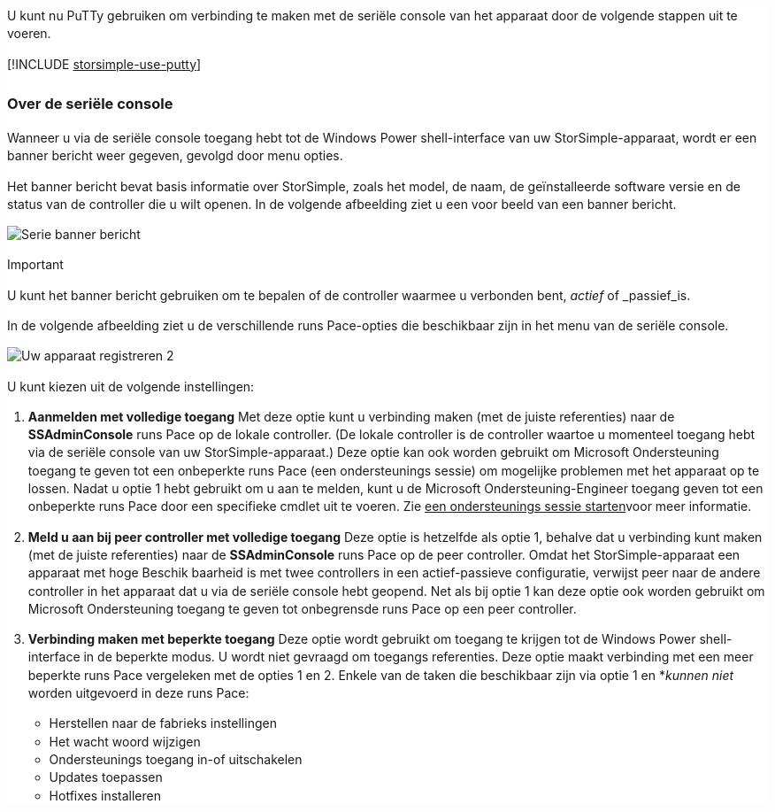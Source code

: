 U kunt nu PuTTy gebruiken om verbinding te maken met de seriële console van het apparaat door de volgende stappen uit te voeren.

[!INCLUDE [storsimple-use-putty](../../includes/storsimple-use-putty.md)]

### <a name="about-the-serial-console"></a>Over de seriële console

Wanneer u via de seriële console toegang hebt tot de Windows Power shell-interface van uw StorSimple-apparaat, wordt er een banner bericht weer gegeven, gevolgd door menu opties.

Het banner bericht bevat basis informatie over StorSimple, zoals het model, de naam, de geïnstalleerde software versie en de status van de controller die u wilt openen. In de volgende afbeelding ziet u een voor beeld van een banner bericht.

![Serie banner bericht](./media/storsimple-windows-powershell-administration/IC741098.png)

> [!IMPORTANT]
> U kunt het banner bericht gebruiken om te bepalen of de controller waarmee u verbonden bent, _actief_ of _passief_is.

In de volgende afbeelding ziet u de verschillende runs Pace-opties die beschikbaar zijn in het menu van de seriële console.

![Uw apparaat registreren 2](./media/storsimple-windows-powershell-administration/IC740906.png)

U kunt kiezen uit de volgende instellingen:

1. **Aanmelden met volledige toegang** Met deze optie kunt u verbinding maken (met de juiste referenties) naar de **SSAdminConsole** runs Pace op de lokale controller. (De lokale controller is de controller waartoe u momenteel toegang hebt via de seriële console van uw StorSimple-apparaat.) Deze optie kan ook worden gebruikt om Microsoft Ondersteuning toegang te geven tot een onbeperkte runs Pace (een ondersteunings sessie) om mogelijke problemen met het apparaat op te lossen. Nadat u optie 1 hebt gebruikt om u aan te melden, kunt u de Microsoft Ondersteuning-Engineer toegang geven tot een onbeperkte runs Pace door een specifieke cmdlet uit te voeren. Zie [een ondersteunings sessie starten](storsimple-8000-contact-microsoft-support.md#start-a-support-session-in-windows-powershell-for-storsimple)voor meer informatie.
   
2. **Meld u aan bij peer controller met volledige toegang** Deze optie is hetzelfde als optie 1, behalve dat u verbinding kunt maken (met de juiste referenties) naar de **SSAdminConsole** runs Pace op de peer controller. Omdat het StorSimple-apparaat een apparaat met hoge Beschik baarheid is met twee controllers in een actief-passieve configuratie, verwijst peer naar de andere controller in het apparaat dat u via de seriële console hebt geopend.
   Net als bij optie 1 kan deze optie ook worden gebruikt om Microsoft Ondersteuning toegang te geven tot onbegrensde runs Pace op een peer controller.

3. **Verbinding maken met beperkte toegang** Deze optie wordt gebruikt om toegang te krijgen tot de Windows Power shell-interface in de beperkte modus. U wordt niet gevraagd om toegangs referenties. Deze optie maakt verbinding met een meer beperkte runs Pace vergeleken met de opties 1 en 2.  Enkele van de taken die beschikbaar zijn via optie 1 en **kunnen niet* worden uitgevoerd in deze runs Pace:
   
   * Herstellen naar de fabrieks instellingen
   * Het wacht woord wijzigen
   * Ondersteunings toegang in-of uitschakelen
   * Updates toepassen
   * Hotfixes installeren
